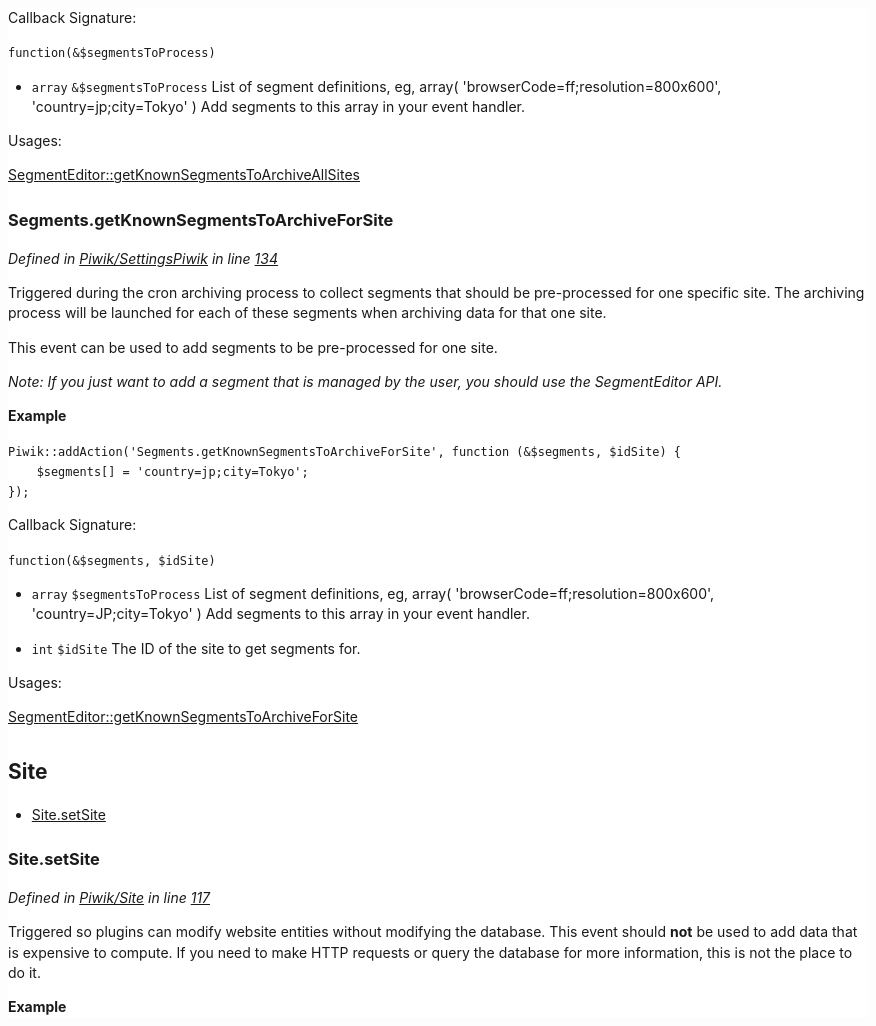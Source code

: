 Callback Signature:
<pre><code>function(&amp;$segmentsToProcess)</code></pre>

- `array` `&$segmentsToProcess` List of segment definitions, eg, array( 'browserCode=ff;resolution=800x600', 'country=jp;city=Tokyo' ) Add segments to this array in your event handler.

Usages:

[SegmentEditor::getKnownSegmentsToArchiveAllSites](https://github.com/piwik/piwik/blob/2.2.0-b18/plugins/SegmentEditor/SegmentEditor.php#L56)


### Segments.getKnownSegmentsToArchiveForSite
_Defined in [Piwik/SettingsPiwik](https://github.com/piwik/piwik/blob/2.2.0-b18/core/SettingsPiwik.php) in line [134](https://github.com/piwik/piwik/blob/2.2.0-b18/core/SettingsPiwik.php#L134)_

Triggered during the cron archiving process to collect segments that should be pre-processed for one specific site. The archiving process will be launched
for each of these segments when archiving data for that one site.

This event can be used to add segments to be pre-processed for one site.

_Note: If you just want to add a segment that is managed by the user, you should use the
SegmentEditor API._

**Example**

    Piwik::addAction('Segments.getKnownSegmentsToArchiveForSite', function (&$segments, $idSite) {
        $segments[] = 'country=jp;city=Tokyo';
    });

Callback Signature:
<pre><code>function(&amp;$segments, $idSite)</code></pre>

- `array` `$segmentsToProcess` List of segment definitions, eg, array( 'browserCode=ff;resolution=800x600', 'country=JP;city=Tokyo' ) Add segments to this array in your event handler.

- `int` `$idSite` The ID of the site to get segments for.

Usages:

[SegmentEditor::getKnownSegmentsToArchiveForSite](https://github.com/piwik/piwik/blob/2.2.0-b18/plugins/SegmentEditor/SegmentEditor.php#L68)

## Site

- [Site.setSite](#sitesetsite)

### Site.setSite
_Defined in [Piwik/Site](https://github.com/piwik/piwik/blob/2.2.0-b18/core/Site.php) in line [117](https://github.com/piwik/piwik/blob/2.2.0-b18/core/Site.php#L117)_

Triggered so plugins can modify website entities without modifying the database. This event should **not** be used to add data that is expensive to compute. If you
need to make HTTP requests or query the database for more information, this is not
the place to do it.

**Example**
